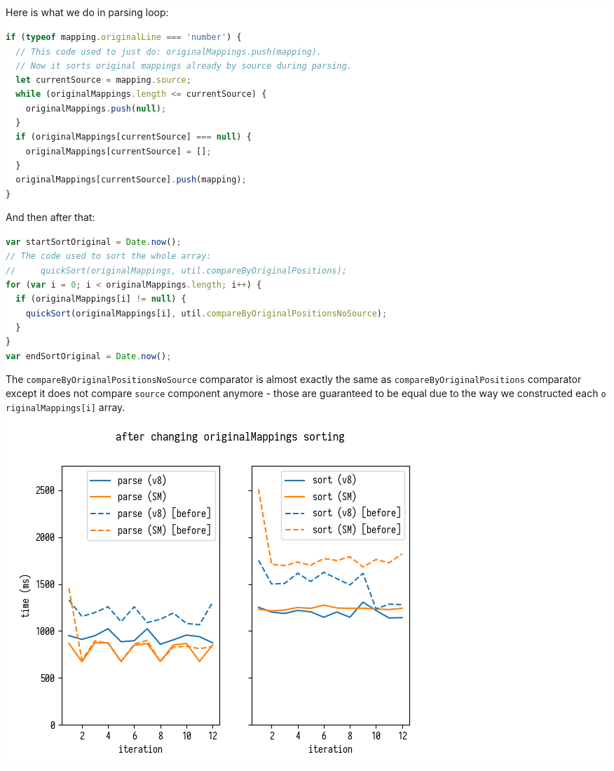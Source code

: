 Here is what we do in parsing loop:


```js
if (typeof mapping.originalLine === 'number') {
  // This code used to just do: originalMappings.push(mapping).
  // Now it sorts original mappings already by source during parsing.
  let currentSource = mapping.source;
  while (originalMappings.length <= currentSource) {
    originalMappings.push(null);
  }
  if (originalMappings[currentSource] === null) {
    originalMappings[currentSource] = [];
  }
  originalMappings[currentSource].push(mapping);
}
```

And then after that:

```js
var startSortOriginal = Date.now();
// The code used to sort the whole array:
//     quickSort(originalMappings, util.compareByOriginalPositions);
for (var i = 0; i < originalMappings.length; i++) {
  if (originalMappings[i] != null) {
    quickSort(originalMappings[i], util.compareByOriginalPositionsNoSource);
  }
}
var endSortOriginal = Date.now();
```

The `compareByOriginalPositionsNoSource` comparator is almost exactly the same
as `compareByOriginalPositions` comparator except it does not compare `source`
component anymore - those are guaranteed to be equal due to the way we
constructed each `originalMappings[i]` array.

![Parse and Sort times](/images/2018-02-03/parse-sort-2.png)
